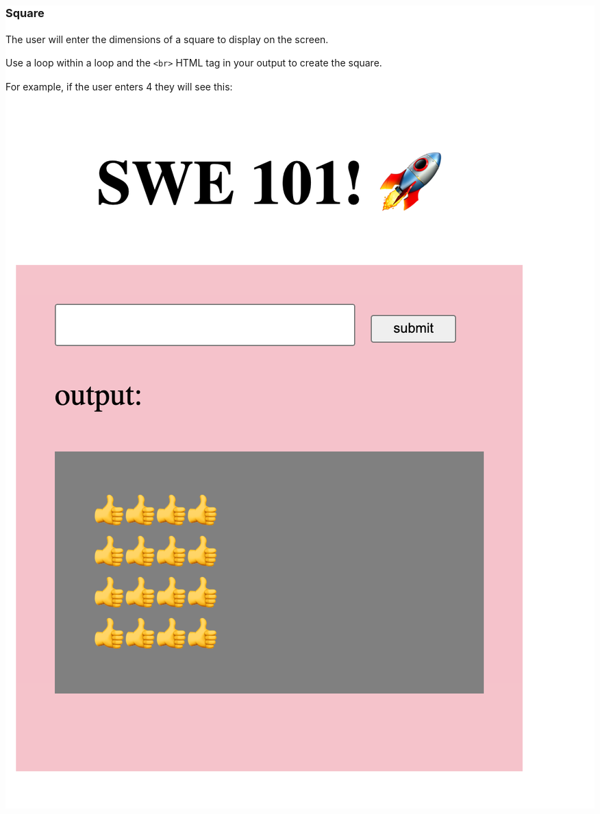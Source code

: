 ### Square

The user will enter the dimensions of a square to display on the screen.

Use a loop within a loop and the `<br>` HTML tag in your output to create the square.

For example, if the user enters 4 they will see this:

![](../.gitbook/assets/screen-shot-2020-08-26-at-12.35.12-am.png)
